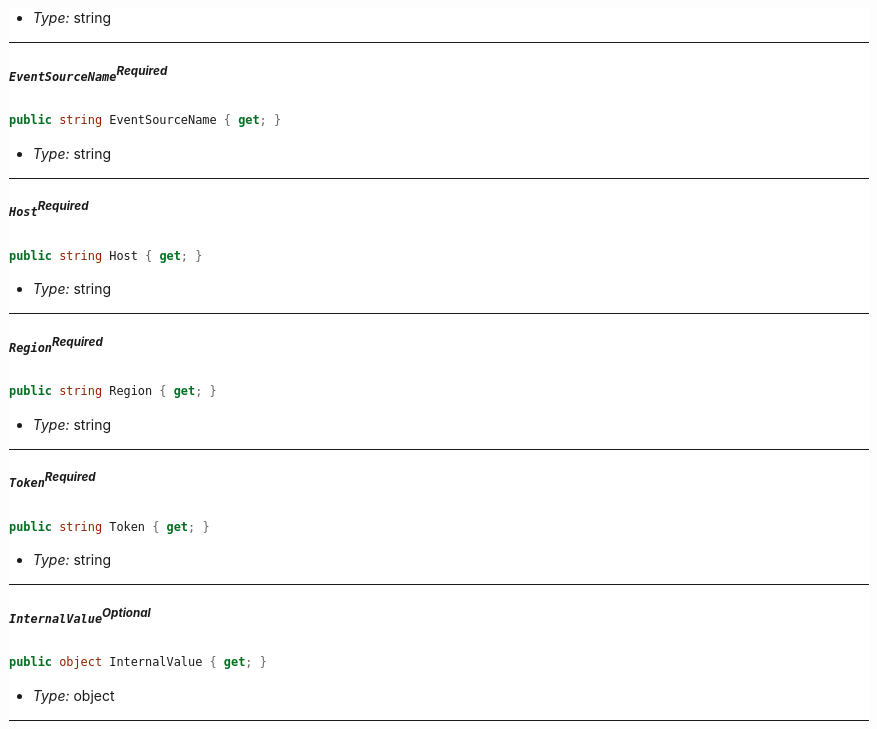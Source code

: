 - *Type:* string

---

##### `EventSourceName`<sup>Required</sup> <a name="EventSourceName" id="@cdktf/provider-okta.logStream.LogStreamSettingsOutputReference.property.eventSourceName"></a>

```csharp
public string EventSourceName { get; }
```

- *Type:* string

---

##### `Host`<sup>Required</sup> <a name="Host" id="@cdktf/provider-okta.logStream.LogStreamSettingsOutputReference.property.host"></a>

```csharp
public string Host { get; }
```

- *Type:* string

---

##### `Region`<sup>Required</sup> <a name="Region" id="@cdktf/provider-okta.logStream.LogStreamSettingsOutputReference.property.region"></a>

```csharp
public string Region { get; }
```

- *Type:* string

---

##### `Token`<sup>Required</sup> <a name="Token" id="@cdktf/provider-okta.logStream.LogStreamSettingsOutputReference.property.token"></a>

```csharp
public string Token { get; }
```

- *Type:* string

---

##### `InternalValue`<sup>Optional</sup> <a name="InternalValue" id="@cdktf/provider-okta.logStream.LogStreamSettingsOutputReference.property.internalValue"></a>

```csharp
public object InternalValue { get; }
```

- *Type:* object

---



